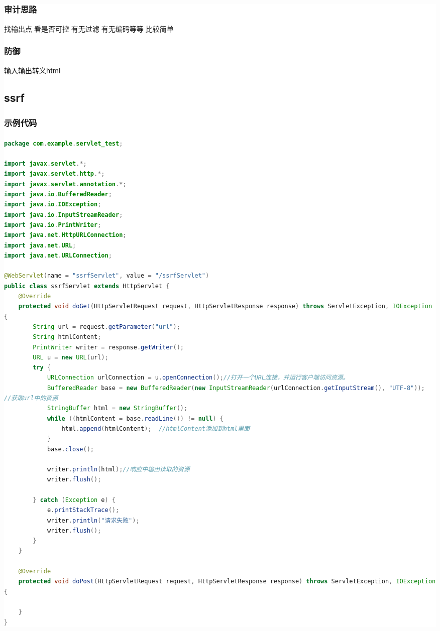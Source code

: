 ### 审计思路

找输出点 看是否可控 有无过滤 有无编码等等 比较简单

### 防御

输入输出转义html

## ssrf

### 示例代码

```java
package com.example.servlet_test;

import javax.servlet.*;
import javax.servlet.http.*;
import javax.servlet.annotation.*;
import java.io.BufferedReader;
import java.io.IOException;
import java.io.InputStreamReader;
import java.io.PrintWriter;
import java.net.HttpURLConnection;
import java.net.URL;
import java.net.URLConnection;

@WebServlet(name = "ssrfServlet", value = "/ssrfServlet")
public class ssrfServlet extends HttpServlet {
    @Override
    protected void doGet(HttpServletRequest request, HttpServletResponse response) throws ServletException, IOException {
        String url = request.getParameter("url");
        String htmlContent;
        PrintWriter writer = response.getWriter();
        URL u = new URL(url);
        try {
            URLConnection urlConnection = u.openConnection();//打开一个URL连接，并运行客户端访问资源。
            BufferedReader base = new BufferedReader(new InputStreamReader(urlConnection.getInputStream(), "UTF-8"));  //获取url中的资源
            StringBuffer html = new StringBuffer();
            while ((htmlContent = base.readLine()) != null) {
                html.append(htmlContent);  //htmlContent添加到html里面
            }
            base.close();

            writer.println(html);//响应中输出读取的资源
            writer.flush();

        } catch (Exception e) {
            e.printStackTrace();
            writer.println("请求失败");
            writer.flush();
        }
    }

    @Override
    protected void doPost(HttpServletRequest request, HttpServletResponse response) throws ServletException, IOException {

    }
}

```
